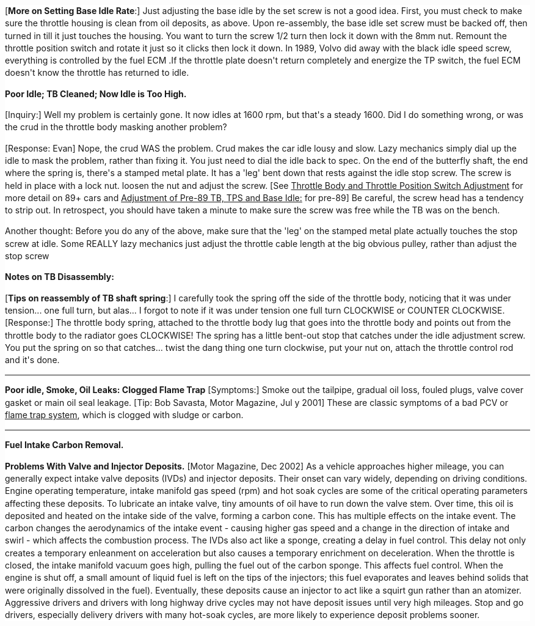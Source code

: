 \[**More on Setting Base Idle Rate**:\] Just adjusting the base idle by the set screw is not a good idea. First, you must check to make sure the throttle housing is clean from oil deposits, as above. Upon re-assembly, the base idle set screw must be backed off, then turned in till it just touches the housing. You want to turn the screw 1/2 turn then lock it down with the 8mm nut. Remount the throttle position switch and rotate it just so it clicks then lock it down. In 1989, Volvo did away with the black idle speed screw, everything is controlled by the fuel ECM .If the throttle plate doesn't return completely and energize the TP switch, the fuel ECM doesn't know the throttle has returned to idle.

**Poor Idle; TB Cleaned; Now Idle is Too High.**

\[Inquiry:\] Well my problem is certainly gone. It now idles at 1600 rpm, but that's a steady 1600. Did I do something wrong, or was the crud in the throttle body masking another problem?

\[Response: Evan\] Nope, the crud WAS the problem. Crud makes the car idle lousy and slow. Lazy mechanics simply dial up the idle to mask the problem, rather than fixing it. You just need to dial the idle back to spec. On the end of the butterfly shaft, the end where the spring is, there's a stamped metal plate. It has a 'leg' bent down that rests against the idle stop screw. The screw is held in place with a lock nut. loosen the nut and adjust the screw. \[See [Throttle Body and Throttle Position Switch Adjustment](https://www.volvoclub.org.uk/faq/EngineFuelinjection.html#ThrottleBodyandThrottlePositionSwitchAdjustment) for more detail on 89+ cars and [Adjustment of Pre-89 TB, TPS and Base Idle:](https://www.volvoclub.org.uk/faq/EnginePerformanceSymptoms.html#AdjustmentofPre89TB_TPSandBaseIdle) for pre-89\] Be careful, the screw head has a tendency to strip out. In retrospect, you should have taken a minute to make sure the screw was free while the TB was on the bench.

Another thought: Before you do any of the above, make sure that the 'leg' on the stamped metal plate actually touches the stop screw at idle. Some REALLY lazy mechanics just adjust the throttle cable length at the big obvious pulley, rather than adjust the stop screw

**Notes on TB Disassembly:**

\[**Tips on reassembly of TB shaft spring**:\] I carefully took the spring off the side of the throttle body, noticing that it was under tension... one full turn, but alas... I forgot to note if it was under tension one full turn CLOCKWISE or COUNTER CLOCKWISE. \[Response:\] The throttle body spring, attached to the throttle body lug that goes into the throttle body and points out from the throttle body to the radiator goes CLOCKWISE! The spring has a little bent-out stop that catches under the idle adjustment screw. You put the spring on so that catches... twist the dang thing one turn clockwise, put your nut on, attach the throttle control rod and it's done.

___

**Poor idle, Smoke, Oil Leaks: Clogged Flame Trap** \[Symptoms:\] Smoke out the tailpipe, gradual oil loss, fouled plugs, valve cover gasket or main oil seal leakage. \[Tip: Bob Savasta, Motor Magazine, Jul y 2001\] These are classic symptoms of a bad PCV or [flame trap system](https://www.volvoclub.org.uk/faq/EngineSealsBeltsVent.html), which is clogged with sludge or carbon.

___

**Fuel Intake Carbon Removal.**

**Problems With Valve and Injector Deposits.** \[Motor Magazine, Dec 2002\] As a vehicle approaches higher mileage, you can generally expect intake valve deposits (IVDs) and injector deposits. Their onset can vary widely, depending on driving conditions. Engine operating temperature, intake manifold gas speed (rpm) and hot soak cycles are some of the critical operating parameters affecting these deposits. To lubricate an intake valve, tiny amounts of oil have to run down the valve stem. Over time, this oil is deposited and heated on the intake side of the valve, forming a carbon cone. This has multiple effects on the intake event. The carbon changes the aerodynamics of the intake event - causing higher gas speed and a change in the direction of intake and swirl - which affects the combustion process. The IVDs also act like a sponge, creating a delay in fuel control. This delay not only creates a temporary enleanment on acceleration but also causes a temporary enrichment on deceleration. When the throttle is closed, the intake manifold vacuum goes high, pulling the fuel out of the carbon sponge. This affects fuel control. When the engine is shut off, a small amount of liquid fuel is left on the tips of the injectors; this fuel evaporates and leaves behind solids that were originally dissolved in the fuel). Eventually, these deposits cause an injector to act like a squirt gun rather than an atomizer. Aggressive drivers and drivers with long highway drive cycles may not have deposit issues until very high mileages. Stop and go drivers, especially delivery drivers with many hot-soak cycles, are more likely to experience deposit problems sooner.
